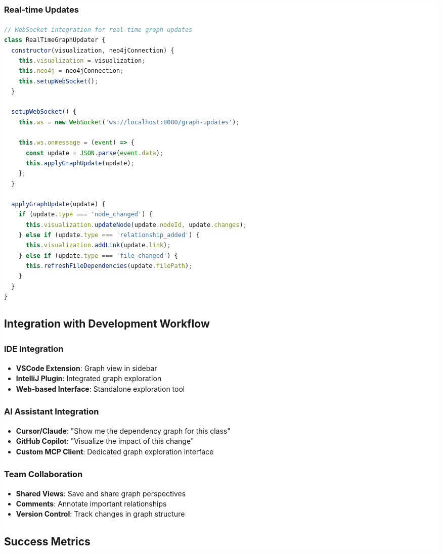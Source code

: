 ### Real-time Updates
```javascript
// WebSocket integration for real-time graph updates
class RealTimeGraphUpdater {
  constructor(visualization, neo4jConnection) {
    this.visualization = visualization;
    this.neo4j = neo4jConnection;
    this.setupWebSocket();
  }

  setupWebSocket() {
    this.ws = new WebSocket('ws://localhost:8080/graph-updates');

    this.ws.onmessage = (event) => {
      const update = JSON.parse(event.data);
      this.applyGraphUpdate(update);
    };
  }

  applyGraphUpdate(update) {
    if (update.type === 'node_changed') {
      this.visualization.updateNode(update.nodeId, update.changes);
    } else if (update.type === 'relationship_added') {
      this.visualization.addLink(update.link);
    } else if (update.type === 'file_changed') {
      this.refreshFileDependencies(update.filePath);
    }
  }
}
```

## Integration with Development Workflow

### IDE Integration
- **VSCode Extension**: Graph view in sidebar
- **IntelliJ Plugin**: Integrated graph exploration
- **Web-based Interface**: Standalone exploration tool

### AI Assistant Integration
- **Cursor/Claude**: "Show me the dependency graph for this class"
- **GitHub Copilot**: "Visualize the impact of this change"
- **Custom MCP Client**: Dedicated graph exploration interface

### Team Collaboration
- **Shared Views**: Save and share graph perspectives
- **Comments**: Annotate important relationships
- **Version Control**: Track changes in graph structure

## Success Metrics

